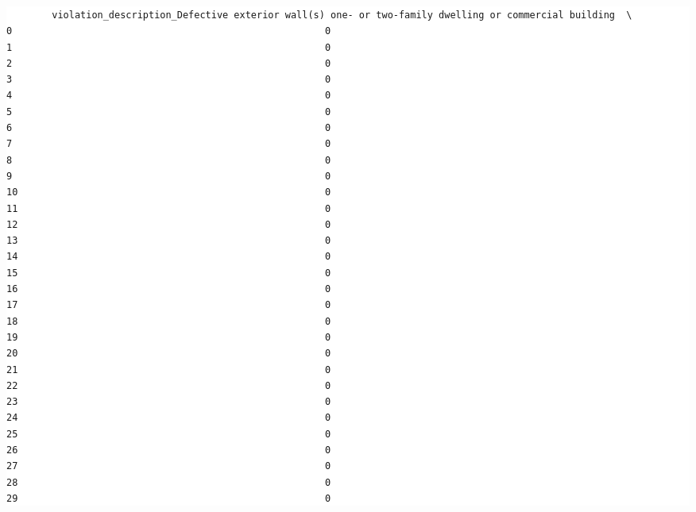 ``` 
        violation_description_Defective exterior wall(s) one- or two-family dwelling or commercial building  \
0                                                       0                                                     
1                                                       0                                                     
2                                                       0                                                     
3                                                       0                                                     
4                                                       0                                                     
5                                                       0                                                     
6                                                       0                                                     
7                                                       0                                                     
8                                                       0                                                     
9                                                       0                                                     
10                                                      0                                                     
11                                                      0                                                     
12                                                      0                                                     
13                                                      0                                                     
14                                                      0                                                     
15                                                      0                                                     
16                                                      0                                                     
17                                                      0                                                     
18                                                      0                                                     
19                                                      0                                                     
20                                                      0                                                     
21                                                      0                                                     
22                                                      0                                                     
23                                                      0                                                     
24                                                      0                                                     
25                                                      0                                                     
26                                                      0                                                     
27                                                      0                                                     
28                                                      0                                                     
29                                                      0                                                     
```